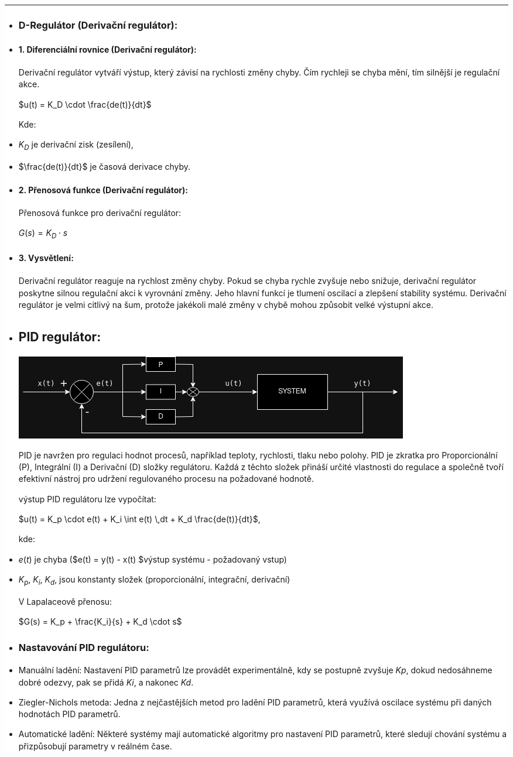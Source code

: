   ---
- ### D-Regulátor (Derivační regulátor):
- #### 1. **Diferenciální rovnice (Derivační regulátor)**:
  Derivační regulátor vytváří výstup, který závisí na rychlosti změny chyby. Čím rychleji se chyba mění, tím silnější je regulační akce.
  
  $u(t) = K_D \cdot \frac{de(t)}{dt}$
  
  Kde:
- $K_D$ je derivační zisk (zesílení),
- $\frac{de(t)}{dt}$ je časová derivace chyby.
- #### 2. **Přenosová funkce (Derivační regulátor)**:
  Přenosová funkce pro derivační regulátor:
  
  $G(s) = K_D \cdot s$
- #### 3. **Vysvětlení**:
  Derivační regulátor reaguje na rychlost změny chyby. Pokud se chyba rychle zvyšuje nebo snižuje, derivační regulátor poskytne silnou regulační akci k vyrovnání změny. Jeho hlavní funkcí je tlumení oscilací a zlepšení stability systému. Derivační regulátor je velmi citlivý na šum, protože jakékoli malé změny v chybě mohou způsobit velké výstupní akce.
- ## PID regulátor:
  
  ![pid.png](../assets/pid_1733430101622_0.png) 
  
  PID je navržen pro regulaci hodnot procesů, například teploty, rychlosti, tlaku nebo polohy. PID je zkratka pro Proporcionální (P), Integrální (I) a Derivační (D) složky regulátoru. Každá z těchto složek přináší určité vlastnosti do regulace a společně tvoří efektivní nástroj pro udržení regulovaného procesu na požadované hodnotě.
  
  výstup PID regulátoru lze vypočítat:
  
  $u(t) = K_p \cdot e(t) + K_i \int e(t) \,dt + K_d \frac{de(t)}{dt}$,
  
  kde:
- $e(t)$ je chyba ($e(t) = y(t) - x(t) $výstup systému - požadovaný vstup)
- $K_p$, $K_i$, $K_d$, jsou konstanty složek (proporcionální, integrační, derivační)
  
  V Lapalaceově přenosu:
  
  $G(s) = K_p + \frac{K_i}{s} + K_d \cdot s$
- ### Nastavování PID regulátoru:
- Manuální ladění: Nastavení PID parametrů lze provádět experimentálně, kdy se postupně zvyšuje $Kp$​, dokud nedosáhneme dobré odezvy, pak se přidá $Ki$​, a nakonec $Kd​$.
- Ziegler-Nichols metoda: Jedna z nejčastějších metod pro ladění PID parametrů, která využívá oscilace systému při daných hodnotách PID parametrů.
- Automatické ladění: Některé systémy mají automatické algoritmy pro nastavení PID parametrů, které sledují chování systému a přizpůsobují parametry v reálném čase.
  
